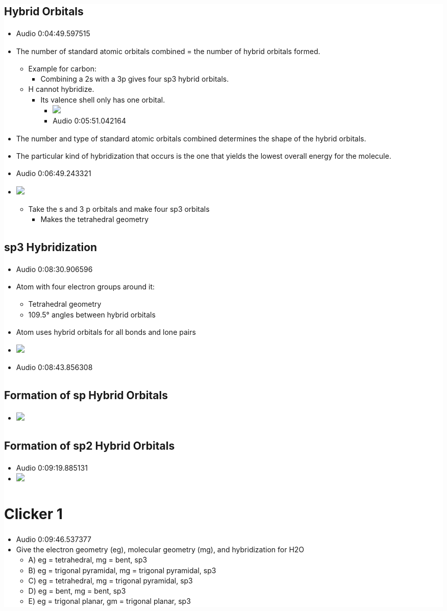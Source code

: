 ## Hybrid Orbitals

+ Audio 0:04:49.597515
+ The number of standard atomic orbitals combined = the number of hybrid orbitals formed.
  + Example for carbon:
    + Combining a 2s with a 3p gives four sp3 hybrid orbitals.
  + H cannot hybridize.
    + Its valence shell only has one orbital.
      + ![](../../../assets/2016-10-10-week-9-day-1-chapter-7-pt-2-de764.png)
      + Audio 0:05:51.042164
+ The number and type of standard atomic orbitals combined determines the shape of the hybrid orbitals.
+ The particular kind of hybridization that occurs is the one that yields the lowest overall energy for the molecule.

+ Audio 0:06:49.243321
+ ![](../../../assets/2016-10-10-week-9-day-1-chapter-7-pt-2-0661e.png)
  + Take the s and 3 p orbitals and make four sp3 orbitals
    + Makes the tetrahedral geometry

## sp3 Hybridization

+ Audio 0:08:30.906596
+ Atom with four electron groups around it:
  + Tetrahedral geometry
  + 109.5° angles between hybrid orbitals
+ Atom uses hybrid orbitals for all bonds and lone pairs
+ ![](../../../assets/2016-10-10-week-9-day-1-chapter-7-pt-2-c3b83.png)

+ Audio 0:08:43.856308

## Formation of sp Hybrid Orbitals

+ ![](../../../assets/2016-10-10-week-9-day-1-chapter-7-pt-2-21870.png)

## Formation of sp2 Hybrid Orbitals

+ Audio 0:09:19.885131
+ ![](../../../assets/2016-10-10-week-9-day-1-chapter-7-pt-2-c9583.png)


# Clicker 1

+ Audio 0:09:46.537377
+ Give the electron geometry (eg), molecular geometry (mg), and hybridization for H2O
  + A) eg = tetrahedral, mg = bent, sp3
  + B) eg = trigonal pyramidal, mg = trigonal pyramidal, sp3
  + C) eg = tetrahedral, mg = trigonal pyramidal, sp3
  + D) eg = bent, mg = bent, sp3
  + E) eg = trigonal planar, gm = trigonal planar, sp3
